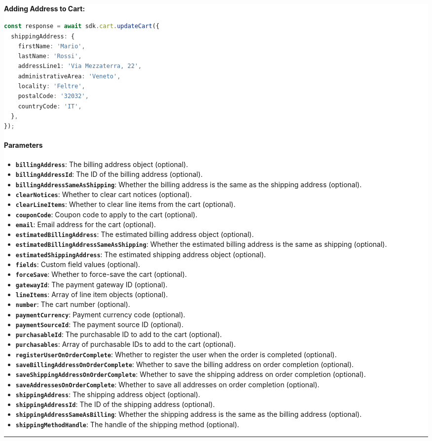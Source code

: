**Adding Address to Cart:**

```typescript
const response = await sdk.cart.updateCart({
  shippingAddress: {
    firstName: 'Mario',
    lastName: 'Rossi',
    addressLine1: 'Via Mezzaterra, 22',
    administrativeArea: 'Veneto',
    locality: 'Feltre',
    postalCode: '32032',
    countryCode: 'IT',
  },
});
```

#### Parameters

- **`billingAddress`**: The billing address object (optional).
- **`billingAddressId`**: The ID of the billing address (optional).
- **`billingAddressSameAsShipping`**: Whether the billing address is the same as the shipping address (optional).
- **`clearNotices`**: Whether to clear cart notices (optional).
- **`clearLineItems`**: Whether to clear line items from the cart (optional).
- **`couponCode`**: Coupon code to apply to the cart (optional).
- **`email`**: Email address for the cart (optional).
- **`estimatedBillingAddress`**: The estimated billing address object (optional).
- **`estimatedBillingAddressSameAsShipping`**: Whether the estimated billing address is the same as shipping (optional).
- **`estimatedShippingAddress`**: The estimated shipping address object (optional).
- **`fields`**: Custom field values (optional).
- **`forceSave`**: Whether to force-save the cart (optional).
- **`gatewayId`**: The payment gateway ID (optional).
- **`lineItems`**: Array of line item objects (optional).
- **`number`**: The cart number (optional).
- **`paymentCurrency`**: Payment currency code (optional).
- **`paymentSourceId`**: The payment source ID (optional).
- **`purchasableId`**: The purchasable ID to add to the cart (optional).
- **`purchasables`**: Array of purchasable IDs to add to the cart (optional).
- **`registerUserOnOrderComplete`**: Whether to register the user when the order is completed (optional).
- **`saveBillingAddressOnOrderComplete`**: Whether to save the billing address on order completion (optional).
- **`saveShippingAddressOnOrderComplete`**: Whether to save the shipping address on order completion (optional).
- **`saveAddressesOnOrderComplete`**: Whether to save all addresses on order completion (optional).
- **`shippingAddress`**: The shipping address object (optional).
- **`shippingAddressId`**: The ID of the shipping address (optional).
- **`shippingAddressSameAsBilling`**: Whether the shipping address is the same as the billing address (optional).
- **`shippingMethodHandle`**: The handle of the shipping method (optional).

---

